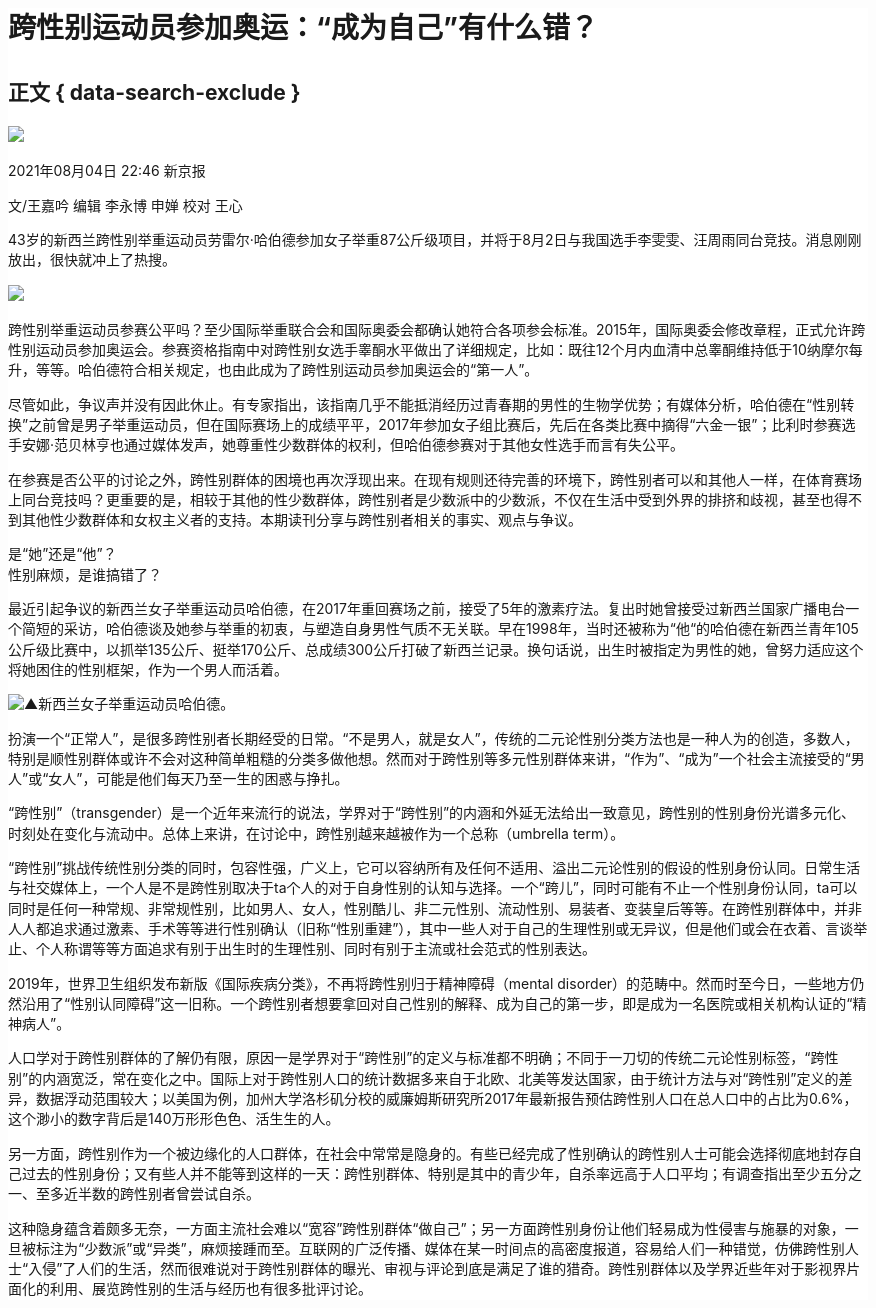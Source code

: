 # 跨性别运动员参加奥运：“成为自己”有什么错？

## 正文 { data-search-exclude }


![](//beacon.sina.com.cn/a.gif?noScript)

2021年08月04日 22:46 新京报

文/王嘉吟  编辑 李永博 申婵  校对 王心

43岁的新西兰跨性别举重运动员劳雷尔·哈伯德参加女子举重87公斤级项目，并将于8月2日与我国选手李雯雯、汪周雨同台竞技。消息刚刚放出，很快就冲上了热搜。

![](//n.sinaimg.cn/sinakd20210804s/724/w1080h444/20210804/09e1-ae5f03313b16e5f684b011c6d5179855.png)

跨性别举重运动员参赛公平吗？至少国际举重联合会和国际奥委会都确认她符合各项参会标准。2015年，国际奥委会修改章程，正式允许跨性别运动员参加奥运会。参赛资格指南中对跨性别女选手睾酮水平做出了详细规定，比如：既往12个月内血清中总睾酮维持低于10纳摩尔每升，等等。哈伯德符合相关规定，也由此成为了跨性别运动员参加奥运会的“第一人”。

尽管如此，争议声并没有因此休止。有专家指出，该指南几乎不能抵消经历过青春期的男性的生物学优势；有媒体分析，哈伯德在“性别转换”之前曾是男子举重运动员，但在国际赛场上的成绩平平，2017年参加女子组比赛后，先后在各类比赛中摘得“六金一银”；比利时参赛选手安娜·范贝林亨也通过媒体发声，她尊重性少数群体的权利，但哈伯德参赛对于其他女性选手而言有失公平。

在参赛是否公平的讨论之外，跨性别群体的困境也再次浮现出来。在现有规则还待完善的环境下，跨性别者可以和其他人一样，在体育赛场上同台竞技吗？更重要的是，相较于其他的性少数群体，跨性别者是少数派中的少数派，不仅在生活中受到外界的排挤和歧视，甚至也得不到其他性少数群体和女权主义者的支持。本期读刊分享与跨性别者相关的事实、观点与争议。

是“她”还是“他”？  
性别麻烦，是谁搞错了？

最近引起争议的新西兰女子举重运动员哈伯德，在2017年重回赛场之前，接受了5年的激素疗法。复出时她曾接受过新西兰国家广播电台一个简短的采访，哈伯德谈及她参与举重的初衷，与塑造自身男性气质不无关联。早在1998年，当时还被称为“他“的哈伯德在新西兰青年105公斤级比赛中，以抓举135公斤、挺举170公斤、总成绩300公斤打破了新西兰记录。换句话说，出生时被指定为男性的她，曾努力适应这个将她困住的性别框架，作为一个男人而活着。

![▲新西兰女子举重运动员哈伯德。](//n.sinaimg.cn/sinakd20210804s/81/w1080h601/20210804/3066-6361c097d53ed3552d910a44d63bcc0b.png)

扮演一个“正常人”，是很多跨性别者长期经受的日常。“不是男人，就是女人”，传统的二元论性别分类方法也是一种人为的创造，多数人，特别是顺性别群体或许不会对这种简单粗糙的分类多做他想。然而对于跨性别等多元性别群体来讲，“作为”、“成为”一个社会主流接受的“男人”或“女人”，可能是他们每天乃至一生的困惑与挣扎。

“跨性别”（transgender）是一个近年来流行的说法，学界对于“跨性别”的内涵和外延无法给出一致意见，跨性别的性别身份光谱多元化、时刻处在变化与流动中。总体上来讲，在讨论中，跨性别越来越被作为一个总称（umbrella term）。

“跨性别”挑战传统性别分类的同时，包容性强，广义上，它可以容纳所有及任何不适用、溢出二元论性别的假设的性别身份认同。日常生活与社交媒体上，一个人是不是跨性别取决于ta个人的对于自身性别的认知与选择。一个“跨儿”，同时可能有不止一个性别身份认同，ta可以同时是任何一种常规、非常规性别，比如男人、女人，性别酷儿、非二元性别、流动性别、易装者、变装皇后等等。在跨性别群体中，并非人人都追求通过激素、手术等等进行性别确认（旧称“性别重建”），其中一些人对于自己的生理性别或无异议，但是他们或会在衣着、言谈举止、个人称谓等等方面追求有别于出生时的生理性别、同时有别于主流或社会范式的性别表达。

2019年，世界卫生组织发布新版《国际疾病分类》，不再将跨性别归于精神障碍（mental disorder）的范畴中。然而时至今日，一些地方仍然沿用了“性别认同障碍”这一旧称。一个跨性别者想要拿回对自己性别的解释、成为自己的第一步，即是成为一名医院或相关机构认证的“精神病人”。

人口学对于跨性别群体的了解仍有限，原因一是学界对于“跨性别”的定义与标准都不明确；不同于一刀切的传统二元论性别标签，“跨性别”的内涵宽泛，常在变化之中。国际上对于跨性别人口的统计数据多来自于北欧、北美等发达国家，由于统计方法与对“跨性别”定义的差异，数据浮动范围较大；以美国为例，加州大学洛杉矶分校的威廉姆斯研究所2017年最新报告预估跨性别人口在总人口中的占比为0.6%，这个渺小的数字背后是140万形形色色、活生生的人。

另一方面，跨性别作为一个被边缘化的人口群体，在社会中常常是隐身的。有些已经完成了性别确认的跨性别人士可能会选择彻底地封存自己过去的性别身份；又有些人并不能等到这样的一天：跨性别群体、特别是其中的青少年，自杀率远高于人口平均；有调查指出至少五分之一、至多近半数的跨性别者曾尝试自杀。

这种隐身蕴含着颇多无奈，一方面主流社会难以“宽容”跨性别群体“做自己”；另一方面跨性别身份让他们轻易成为性侵害与施暴的对象，一旦被标注为“少数派”或“异类”，麻烦接踵而至。互联网的广泛传播、媒体在某一时间点的高密度报道，容易给人们一种错觉，仿佛跨性别人士“入侵”了人们的生活，然而很难说对于跨性别群体的曝光、审视与评论到底是满足了谁的猎奇。跨性别群体以及学界近些年对于影视界片面化的利用、展览跨性别的生活与经历也有很多批评讨论。
